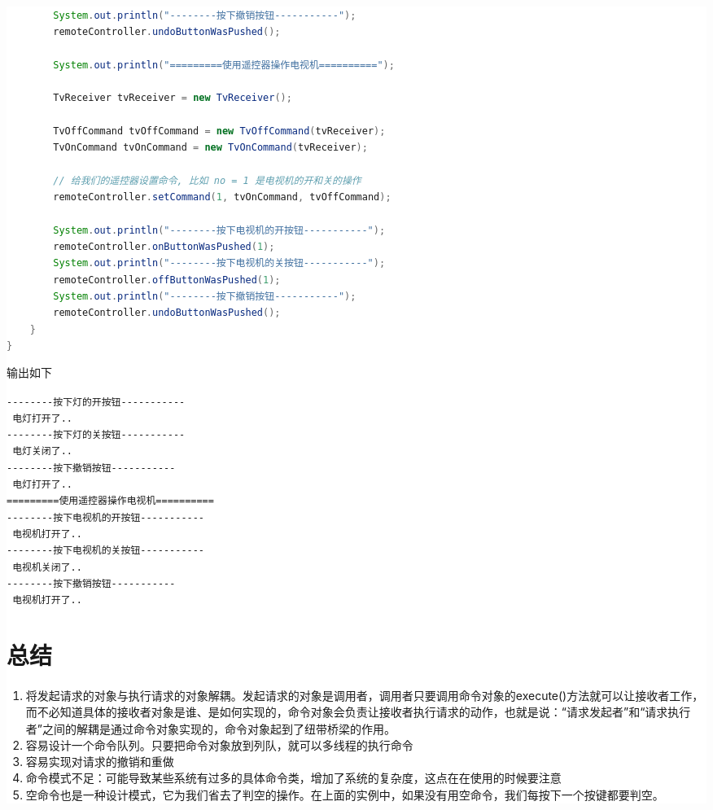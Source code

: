```java
        System.out.println("--------按下撤销按钮-----------");
        remoteController.undoButtonWasPushed();

        System.out.println("=========使用遥控器操作电视机==========");

        TvReceiver tvReceiver = new TvReceiver();

        TvOffCommand tvOffCommand = new TvOffCommand(tvReceiver);
        TvOnCommand tvOnCommand = new TvOnCommand(tvReceiver);

        // 给我们的遥控器设置命令, 比如 no = 1 是电视机的开和关的操作
        remoteController.setCommand(1, tvOnCommand, tvOffCommand);

        System.out.println("--------按下电视机的开按钮-----------");
        remoteController.onButtonWasPushed(1);
        System.out.println("--------按下电视机的关按钮-----------");
        remoteController.offButtonWasPushed(1);
        System.out.println("--------按下撤销按钮-----------");
        remoteController.undoButtonWasPushed();
    }
}
```

输出如下

    --------按下灯的开按钮-----------
     电灯打开了..
    --------按下灯的关按钮-----------
     电灯关闭了..
    --------按下撤销按钮-----------
     电灯打开了..
    =========使用遥控器操作电视机==========
    --------按下电视机的开按钮-----------
     电视机打开了..
    --------按下电视机的关按钮-----------
     电视机关闭了..
    --------按下撤销按钮-----------
     电视机打开了..

# 总结

1. 将发起请求的对象与执行请求的对象解耦。发起请求的对象是调用者，调用者只要调用命令对象的execute()方法就可以让接收者工作，而不必知道具体的接收者对象是谁、是如何实现的，命令对象会负责让接收者执行请求的动作，也就是说：“请求发起者”和“请求执行者”之间的解耦是通过命令对象实现的，命令对象起到了纽带桥梁的作用。
2. 容易设计一个命令队列。只要把命令对象放到列队，就可以多线程的执行命令
3. 容易实现对请求的撤销和重做
4. 命令模式不足：可能导致某些系统有过多的具体命令类，增加了系统的复杂度，这点在在使用的时候要注意
5. 空命令也是一种设计模式，它为我们省去了判空的操作。在上面的实例中，如果没有用空命令，我们每按下一个按键都要判空。
